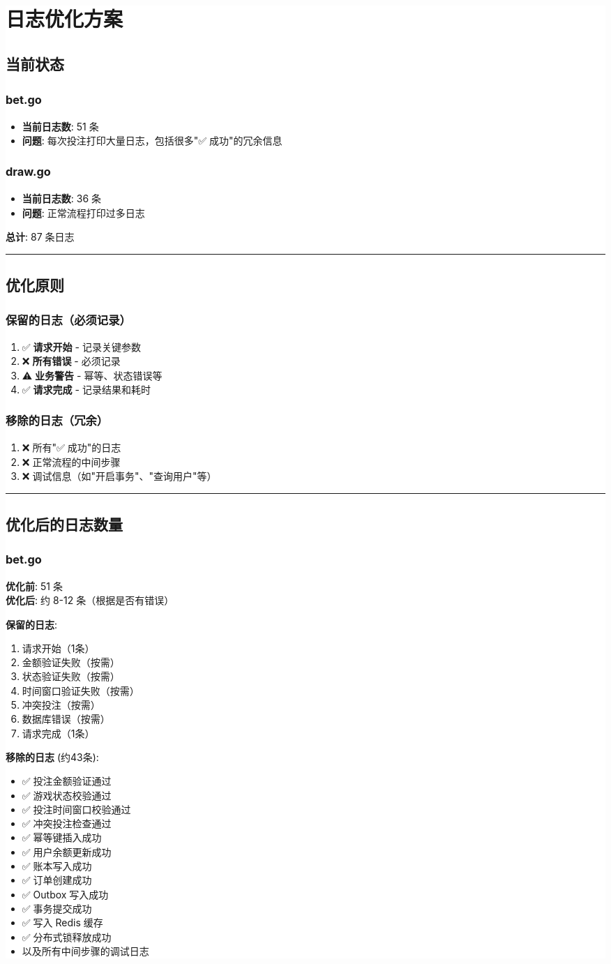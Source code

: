# 日志优化方案

## 当前状态

### bet.go
- **当前日志数**: 51 条
- **问题**: 每次投注打印大量日志，包括很多"✅ 成功"的冗余信息

### draw.go  
- **当前日志数**: 36 条
- **问题**: 正常流程打印过多日志

**总计**: 87 条日志

---

## 优化原则

### 保留的日志（必须记录）
1. ✅ **请求开始** - 记录关键参数
2. ❌ **所有错误** - 必须记录
3. ⚠️  **业务警告** - 幂等、状态错误等
4. ✅ **请求完成** - 记录结果和耗时

### 移除的日志（冗余）
1. ❌ 所有"✅ 成功"的日志
2. ❌ 正常流程的中间步骤
3. ❌ 调试信息（如"开启事务"、"查询用户"等）

---

## 优化后的日志数量

### bet.go
**优化前**: 51 条  
**优化后**: 约 8-12 条（根据是否有错误）

**保留的日志**:
1. 请求开始（1条）
2. 金额验证失败（按需）
3. 状态验证失败（按需）
4. 时间窗口验证失败（按需）
5. 冲突投注（按需）
6. 数据库错误（按需）
7. 请求完成（1条）

**移除的日志** (约43条):
- ✅ 投注金额验证通过
- ✅ 游戏状态校验通过
- ✅ 投注时间窗口校验通过
- ✅ 冲突投注检查通过
- ✅ 幂等键插入成功
- ✅ 用户余额更新成功
- ✅ 账本写入成功
- ✅ 订单创建成功
- ✅ Outbox 写入成功
- ✅ 事务提交成功
- ✅ 写入 Redis 缓存
- ✅ 分布式锁释放成功
- 以及所有中间步骤的调试日志
